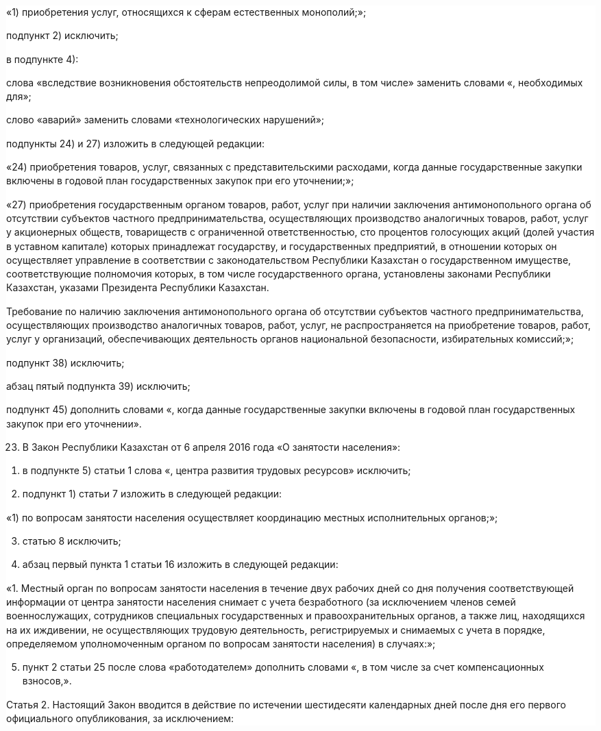 «1) приобретения услуг, относящихся к сферам естественных монополий;»;

подпункт 2) исключить;

в подпункте 4):

слова «вследствие возникновения обстоятельств непреодолимой силы, в том числе» заменить словами «, необходимых для»;

слово «аварий» заменить словами «технологических нарушений»;

подпункты 24) и 27) изложить в следующей редакции:

«24) приобретения товаров, услуг, связанных с представительскими расходами, когда данные государственные закупки включены в годовой план государственных закупок при его уточнении;»;

«27) приобретения государственным органом товаров, работ, услуг при наличии заключения антимонопольного органа об отсутствии субъектов частного предпринимательства, осуществляющих производство аналогичных товаров, работ, услуг у акционерных обществ, товариществ с ограниченной ответственностью, сто процентов голосующих акций (долей участия в уставном капитале) которых принадлежат государству, и государственных предприятий, в отношении которых он осуществляет управление в соответствии с законодательством Республики Казахстан о государственном имуществе, соответствующие полномочия которых, в том числе государственного органа, установлены законами Республики Казахстан, указами Президента Республики Казахстан.

Требование по наличию заключения антимонопольного органа об отсутствии субъектов частного предпринимательства, осуществляющих производство аналогичных товаров, работ, услуг, не распространяется на приобретение товаров, работ, услуг у организаций, обеспечивающих  деятельность органов национальной безопасности, избирательных   комиссий;»;

подпункт 38) исключить;

абзац пятый подпункта 39) исключить;

подпункт 45) дополнить словами «, когда данные государственные закупки включены в годовой план государственных закупок при его уточнении».

23. В Закон Республики Казахстан от 6 апреля 2016 года «О занятости населения»:

1) в подпункте 5) статьи 1 слова «, центра развития трудовых ресурсов» исключить;

2) подпункт 1) статьи 7 изложить в следующей редакции:

«1) по вопросам занятости населения осуществляет координацию местных исполнительных органов;»;

3) статью 8 исключить;

4) абзац первый пункта 1 статьи 16 изложить в следующей редакции:

«1. Местный орган по вопросам занятости населения в течение двух рабочих дней со дня получения соответствующей информации от центра занятости населения снимает с учета безработного (за исключением членов семей военнослужащих, сотрудников специальных государственных и правоохранительных органов, а также лиц, находящихся на их иждивении,  не осуществляющих трудовую деятельность, регистрируемых и снимаемых  с учета в порядке, определяемом уполномоченным органом по вопросам занятости населения) в случаях:»;

5) пункт 2 статьи 25 после слова «работодателем» дополнить словами «, в том числе за счет компенсационных взносов,».

Статья 2. Настоящий Закон вводится в действие по истечении шестидесяти календарных дней после дня его первого официального опубликования, за исключением:
